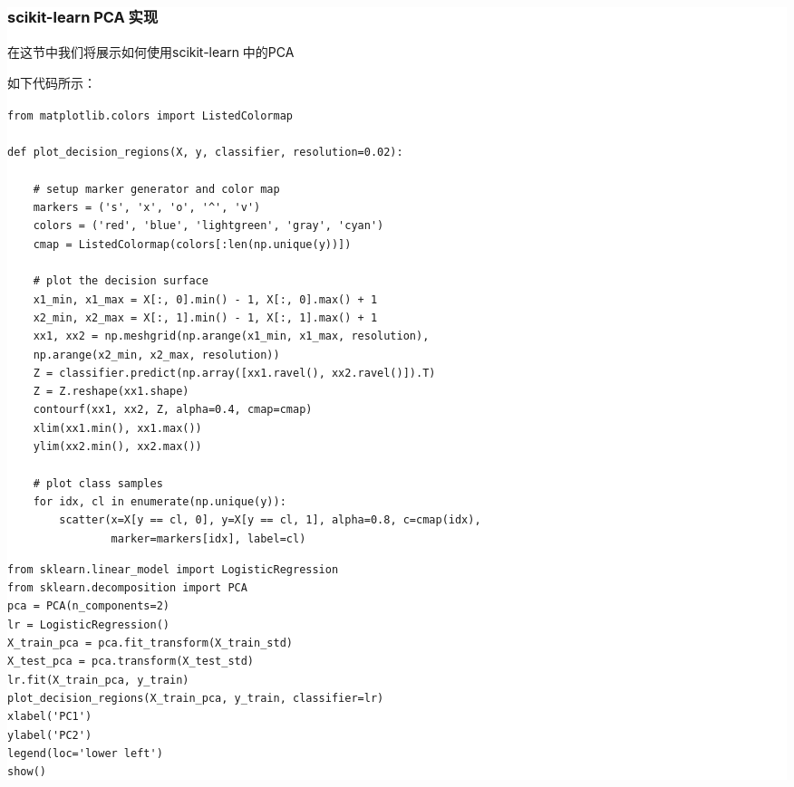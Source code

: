 
### scikit-learn PCA 实现

在这节中我们将展示如何使用scikit-learn 中的PCA

如下代码所示：

```
from matplotlib.colors import ListedColormap

def plot_decision_regions(X, y, classifier, resolution=0.02):
    
    # setup marker generator and color map
    markers = ('s', 'x', 'o', '^', 'v')
    colors = ('red', 'blue', 'lightgreen', 'gray', 'cyan')
    cmap = ListedColormap(colors[:len(np.unique(y))])

    # plot the decision surface
    x1_min, x1_max = X[:, 0].min() - 1, X[:, 0].max() + 1
    x2_min, x2_max = X[:, 1].min() - 1, X[:, 1].max() + 1
    xx1, xx2 = np.meshgrid(np.arange(x1_min, x1_max, resolution),
    np.arange(x2_min, x2_max, resolution))
    Z = classifier.predict(np.array([xx1.ravel(), xx2.ravel()]).T)
    Z = Z.reshape(xx1.shape)
    contourf(xx1, xx2, Z, alpha=0.4, cmap=cmap)
    xlim(xx1.min(), xx1.max())
    ylim(xx2.min(), xx2.max())

    # plot class samples
    for idx, cl in enumerate(np.unique(y)):
        scatter(x=X[y == cl, 0], y=X[y == cl, 1], alpha=0.8, c=cmap(idx),
                marker=markers[idx], label=cl)
```

```
from sklearn.linear_model import LogisticRegression
from sklearn.decomposition import PCA
pca = PCA(n_components=2)
lr = LogisticRegression()
X_train_pca = pca.fit_transform(X_train_std)
X_test_pca = pca.transform(X_test_std)
lr.fit(X_train_pca, y_train)
plot_decision_regions(X_train_pca, y_train, classifier=lr)
xlabel('PC1')
ylabel('PC2')
legend(loc='lower left')
show()
```

<div align="center">